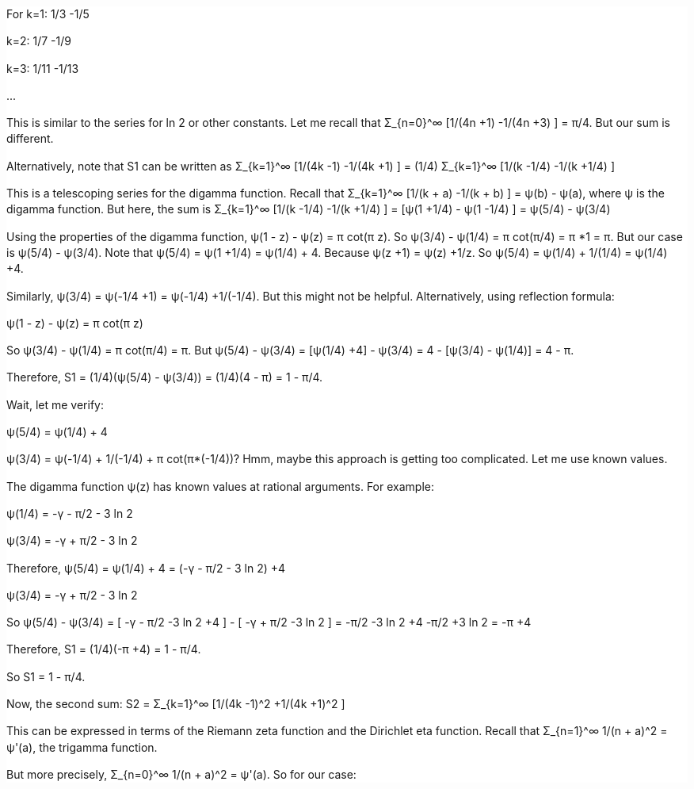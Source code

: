 For k=1: 1/3 -1/5

k=2: 1/7 -1/9

k=3: 1/11 -1/13

...

This is similar to the series for ln 2 or other constants. Let me recall that Σ_{n=0}^∞ [1/(4n +1) -1/(4n +3) ] = π/4. But our sum is different.

Alternatively, note that S1 can be written as Σ_{k=1}^∞ [1/(4k -1) -1/(4k +1) ] = (1/4) Σ_{k=1}^∞ [1/(k -1/4) -1/(k +1/4) ]

This is a telescoping series for the digamma function. Recall that Σ_{k=1}^∞ [1/(k + a) -1/(k + b) ] = ψ(b) - ψ(a), where ψ is the digamma function. But here, the sum is Σ_{k=1}^∞ [1/(k -1/4) -1/(k +1/4) ] = [ψ(1 +1/4) - ψ(1 -1/4) ] = ψ(5/4) - ψ(3/4)

Using the properties of the digamma function, ψ(1 - z) - ψ(z) = π cot(π z). So ψ(3/4) - ψ(1/4) = π cot(π/4) = π *1 = π. But our case is ψ(5/4) - ψ(3/4). Note that ψ(5/4) = ψ(1 +1/4) = ψ(1/4) + 4. Because ψ(z +1) = ψ(z) +1/z. So ψ(5/4) = ψ(1/4) + 1/(1/4) = ψ(1/4) +4.

Similarly, ψ(3/4) = ψ(-1/4 +1) = ψ(-1/4) +1/(-1/4). But this might not be helpful. Alternatively, using reflection formula:

ψ(1 - z) - ψ(z) = π cot(π z)

So ψ(3/4) - ψ(1/4) = π cot(π/4) = π. But ψ(5/4) - ψ(3/4) = [ψ(1/4) +4] - ψ(3/4) = 4 - [ψ(3/4) - ψ(1/4)] = 4 - π.

Therefore, S1 = (1/4)(ψ(5/4) - ψ(3/4)) = (1/4)(4 - π) = 1 - π/4.

Wait, let me verify:

ψ(5/4) = ψ(1/4) + 4

ψ(3/4) = ψ(-1/4) + 1/(-1/4) + π cot(π*(-1/4))? Hmm, maybe this approach is getting too complicated. Let me use known values.

The digamma function ψ(z) has known values at rational arguments. For example:

ψ(1/4) = -γ - π/2 - 3 ln 2

ψ(3/4) = -γ + π/2 - 3 ln 2

Therefore, ψ(5/4) = ψ(1/4) + 4 = (-γ - π/2 - 3 ln 2) +4

ψ(3/4) = -γ + π/2 - 3 ln 2

So ψ(5/4) - ψ(3/4) = [ -γ - π/2 -3 ln 2 +4 ] - [ -γ + π/2 -3 ln 2 ] = -π/2 -3 ln 2 +4 -π/2 +3 ln 2 = -π +4

Therefore, S1 = (1/4)(-π +4) = 1 - π/4.

So S1 = 1 - π/4.

Now, the second sum: S2 = Σ_{k=1}^∞ [1/(4k -1)^2 +1/(4k +1)^2 ]

This can be expressed in terms of the Riemann zeta function and the Dirichlet eta function. Recall that Σ_{n=1}^∞ 1/(n + a)^2 = ψ'(a), the trigamma function.

But more precisely, Σ_{n=0}^∞ 1/(n + a)^2 = ψ'(a). So for our case:
